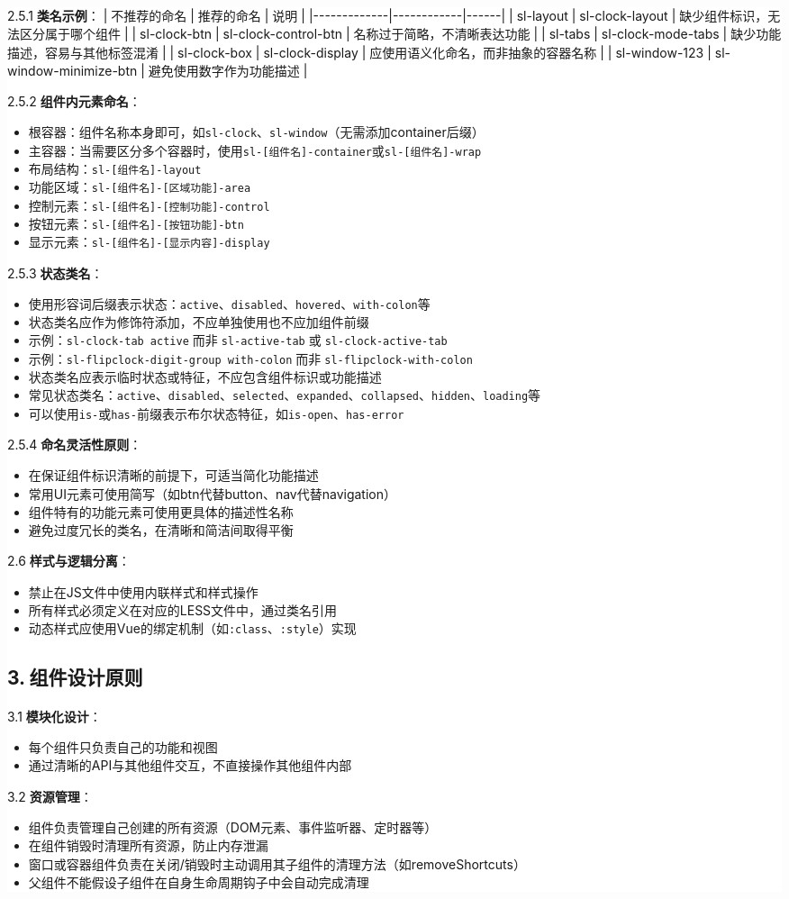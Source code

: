 2.5.1 **类名示例**：
   | 不推荐的命名 | 推荐的命名 | 说明 |
   |-------------|------------|------|
   | sl-layout | sl-clock-layout | 缺少组件标识，无法区分属于哪个组件 |
   | sl-clock-btn | sl-clock-control-btn | 名称过于简略，不清晰表达功能 |
   | sl-tabs | sl-clock-mode-tabs | 缺少功能描述，容易与其他标签混淆 |
   | sl-clock-box | sl-clock-display | 应使用语义化命名，而非抽象的容器名称 |
   | sl-window-123 | sl-window-minimize-btn | 避免使用数字作为功能描述 |

2.5.2 **组件内元素命名**：
   - 根容器：组件名称本身即可，如`sl-clock`、`sl-window`（无需添加container后缀）
   - 主容器：当需要区分多个容器时，使用`sl-[组件名]-container`或`sl-[组件名]-wrap`
   - 布局结构：`sl-[组件名]-layout`
   - 功能区域：`sl-[组件名]-[区域功能]-area`
   - 控制元素：`sl-[组件名]-[控制功能]-control`
   - 按钮元素：`sl-[组件名]-[按钮功能]-btn`
   - 显示元素：`sl-[组件名]-[显示内容]-display`
   
2.5.3 **状态类名**：
   - 使用形容词后缀表示状态：`active`、`disabled`、`hovered`、`with-colon`等
   - 状态类名应作为修饰符添加，不应单独使用也不应加组件前缀
   - 示例：`sl-clock-tab active` 而非 `sl-active-tab` 或 `sl-clock-active-tab`
   - 示例：`sl-flipclock-digit-group with-colon` 而非 `sl-flipclock-with-colon`
   - 状态类名应表示临时状态或特征，不应包含组件标识或功能描述
   - 常见状态类名：`active`、`disabled`、`selected`、`expanded`、`collapsed`、`hidden`、`loading`等
   - 可以使用`is-`或`has-`前缀表示布尔状态特征，如`is-open`、`has-error`

2.5.4 **命名灵活性原则**：
   - 在保证组件标识清晰的前提下，可适当简化功能描述
   - 常用UI元素可使用简写（如btn代替button、nav代替navigation）
   - 组件特有的功能元素可使用更具体的描述性名称
   - 避免过度冗长的类名，在清晰和简洁间取得平衡

2.6 **样式与逻辑分离**：
   - 禁止在JS文件中使用内联样式和样式操作
   - 所有样式必须定义在对应的LESS文件中，通过类名引用
   - 动态样式应使用Vue的绑定机制（如`:class`、`:style`）实现

## 3. 组件设计原则

3.1 **模块化设计**：
   - 每个组件只负责自己的功能和视图
   - 通过清晰的API与其他组件交互，不直接操作其他组件内部

3.2 **资源管理**：
   - 组件负责管理自己创建的所有资源（DOM元素、事件监听器、定时器等）
   - 在组件销毁时清理所有资源，防止内存泄漏
   - 窗口或容器组件负责在关闭/销毁时主动调用其子组件的清理方法（如removeShortcuts）
   - 父组件不能假设子组件在自身生命周期钩子中会自动完成清理
